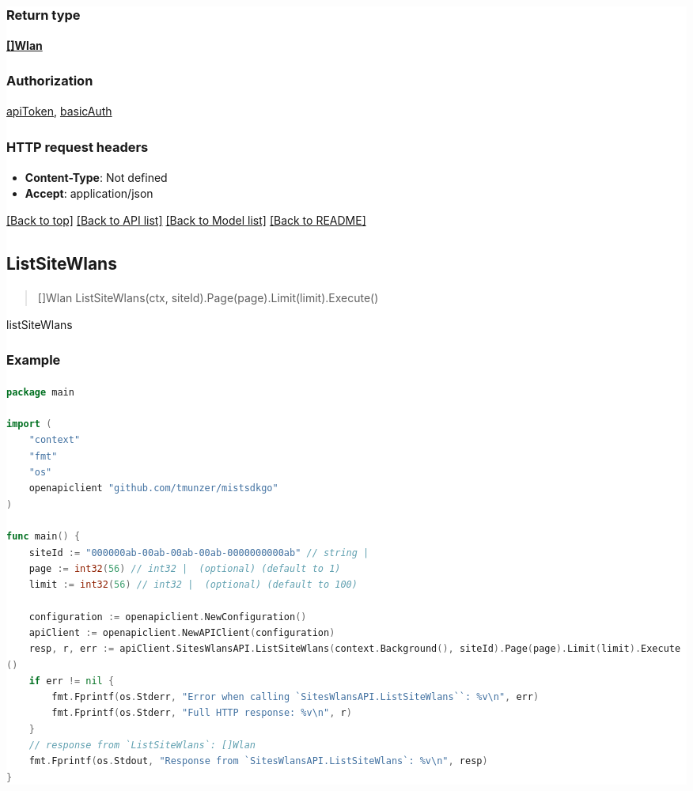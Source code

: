 ### Return type

[**[]Wlan**](Wlan.md)

### Authorization

[apiToken](../README.md#apiToken), [basicAuth](../README.md#basicAuth)

### HTTP request headers

- **Content-Type**: Not defined
- **Accept**: application/json

[[Back to top]](#) [[Back to API list]](../README.md#documentation-for-api-endpoints)
[[Back to Model list]](../README.md#documentation-for-models)
[[Back to README]](../README.md)


## ListSiteWlans

> []Wlan ListSiteWlans(ctx, siteId).Page(page).Limit(limit).Execute()

listSiteWlans



### Example

```go
package main

import (
	"context"
	"fmt"
	"os"
	openapiclient "github.com/tmunzer/mistsdkgo"
)

func main() {
	siteId := "000000ab-00ab-00ab-00ab-0000000000ab" // string | 
	page := int32(56) // int32 |  (optional) (default to 1)
	limit := int32(56) // int32 |  (optional) (default to 100)

	configuration := openapiclient.NewConfiguration()
	apiClient := openapiclient.NewAPIClient(configuration)
	resp, r, err := apiClient.SitesWlansAPI.ListSiteWlans(context.Background(), siteId).Page(page).Limit(limit).Execute()
	if err != nil {
		fmt.Fprintf(os.Stderr, "Error when calling `SitesWlansAPI.ListSiteWlans``: %v\n", err)
		fmt.Fprintf(os.Stderr, "Full HTTP response: %v\n", r)
	}
	// response from `ListSiteWlans`: []Wlan
	fmt.Fprintf(os.Stdout, "Response from `SitesWlansAPI.ListSiteWlans`: %v\n", resp)
}
```
